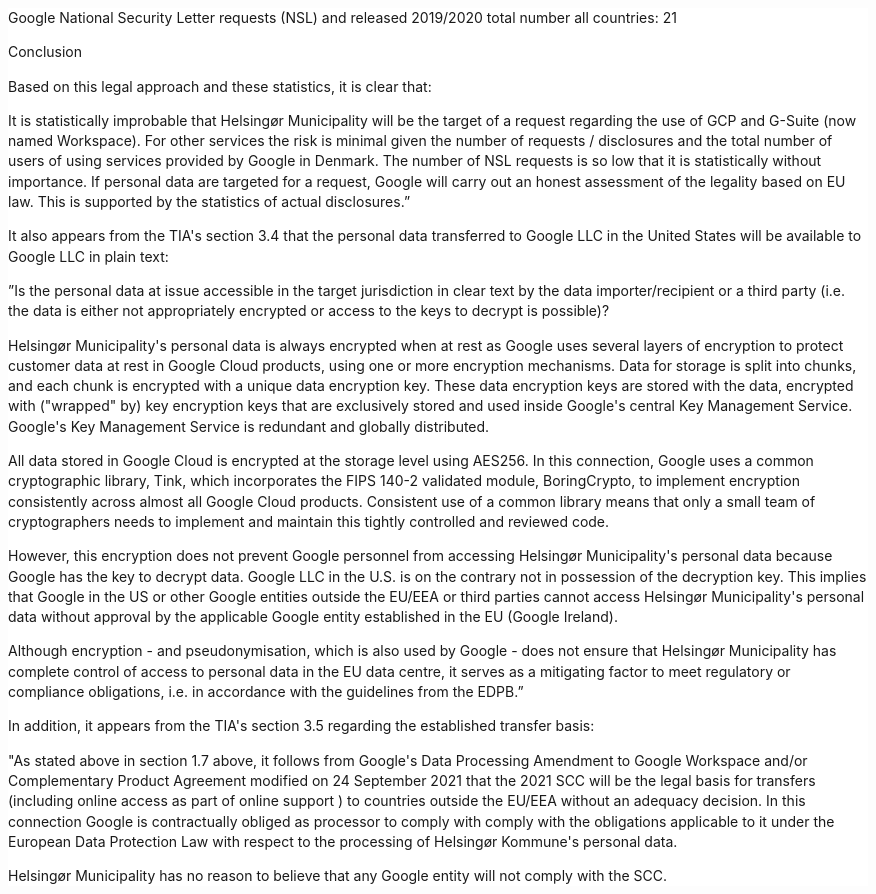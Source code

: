 Google National Security Letter requests (NSL) and released 2019/2020 total number all countries: 21

Conclusion

Based on this legal approach and these statistics, it is clear that:

It is statistically improbable that Helsingør Municipality will be the target of a request regarding the use of GCP and G-Suite (now named Workspace). For other services the risk is minimal given the number of requests / disclosures and the total number of users of using services provided by Google in Denmark. The number of NSL requests is so low that it is statistically without importance. If personal data are targeted for a request, Google will carry out an honest assessment of the legality based on EU law. This is supported by the statistics of actual disclosures.”

It also appears from the TIA's section 3.4 that the personal data transferred to Google LLC in the United States will be available to Google LLC in plain text:

”Is the personal data at issue accessible in the target jurisdiction in clear text by the data importer/recipient or a third party (i.e. the data is either not appropriately encrypted or access to the keys to decrypt is possible)?

Helsingør Municipality's personal data is always encrypted when at rest as Google uses several layers of encryption to protect customer data at rest in Google Cloud products, using one or more encryption mechanisms. Data for storage is split into chunks, and each chunk is encrypted with a unique data encryption key. These data encryption keys are stored with the data, encrypted with ("wrapped" by) key encryption keys that are exclusively stored and used inside Google's central Key Management Service. Google's Key Management Service is redundant and globally distributed.

All data stored in Google Cloud is encrypted at the storage level using AES256. In this connection, Google uses a common cryptographic library, Tink, which incorporates the FIPS 140-2 validated module, BoringCrypto, to implement encryption consistently across almost all Google Cloud products. Consistent use of a common library means that only a small team of cryptographers needs to implement and maintain this tightly controlled and reviewed code.

However, this encryption does not prevent Google personnel from accessing Helsingør Municipality's personal data because Google has the key to decrypt data. Google LLC in the U.S. is on the contrary not in possession of the decryption key. This implies that Google in the US or other Google entities outside the EU/EEA or third parties cannot access Helsingør Municipality's personal data without approval by the applicable Google entity established in the EU (Google Ireland).

Although encryption - and pseudonymisation, which is also used by Google - does not ensure that Helsingør Municipality has complete control of access to personal data in the EU data centre, it serves as a mitigating factor to meet regulatory or compliance obligations, i.e. in accordance with the guidelines from the EDPB.”

In addition, it appears from the TIA's section 3.5 regarding the established transfer basis:

"As stated above in section 1.7 above, it follows from Google's Data Processing Amendment to Google Workspace and/or Complementary Product Agreement modified on 24 September 2021 that the 2021 SCC will be the legal basis for transfers (including online access as part of online support ) to countries outside the EU/EEA without an adequacy decision. In this connection Google is contractually obliged as processor to comply with comply with the obligations applicable to it under the European Data Protection Law with respect to the processing of Helsingør Kommune's personal data.

Helsingør Municipality has no reason to believe that any Google entity will not comply with the SCC.
